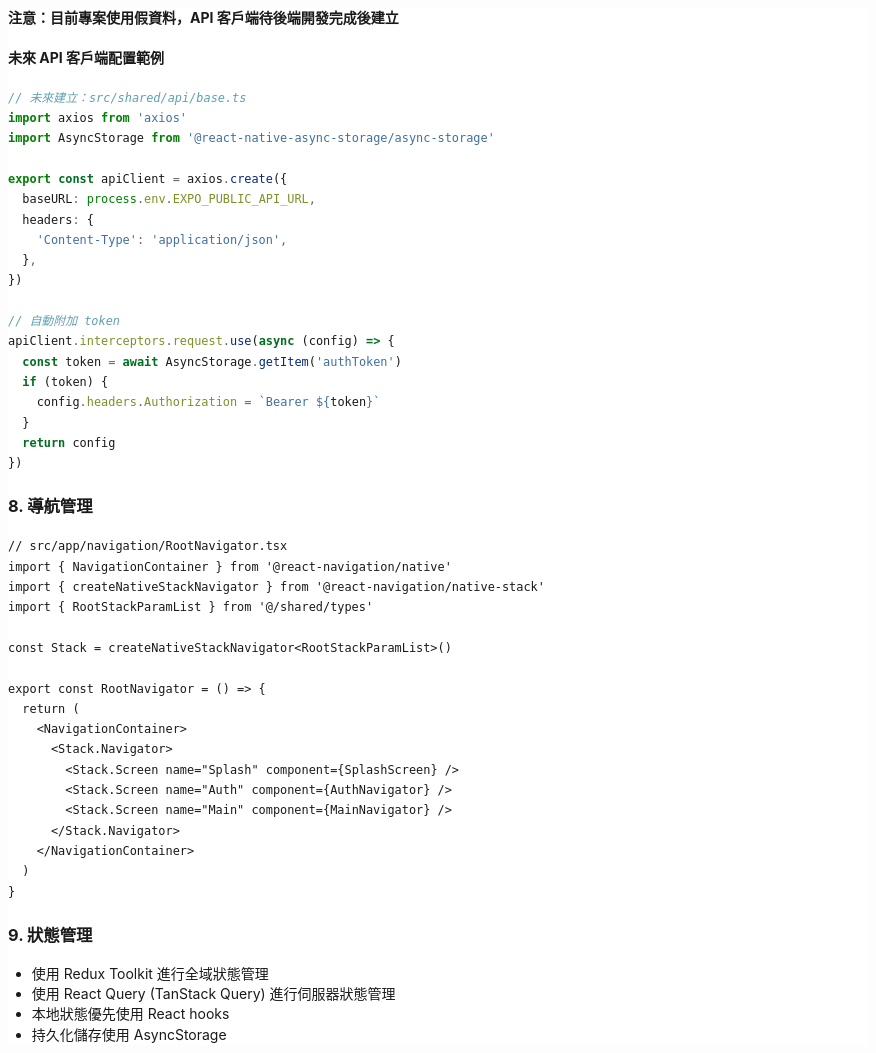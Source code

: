 **注意：目前專案使用假資料，API 客戶端待後端開發完成後建立**

#### 未來 API 客戶端配置範例
```typescript
// 未來建立：src/shared/api/base.ts
import axios from 'axios'
import AsyncStorage from '@react-native-async-storage/async-storage'

export const apiClient = axios.create({
  baseURL: process.env.EXPO_PUBLIC_API_URL,
  headers: {
    'Content-Type': 'application/json',
  },
})

// 自動附加 token
apiClient.interceptors.request.use(async (config) => {
  const token = await AsyncStorage.getItem('authToken')
  if (token) {
    config.headers.Authorization = `Bearer ${token}`
  }
  return config
})
```

### 8. 導航管理
```tsx
// src/app/navigation/RootNavigator.tsx
import { NavigationContainer } from '@react-navigation/native'
import { createNativeStackNavigator } from '@react-navigation/native-stack'
import { RootStackParamList } from '@/shared/types'

const Stack = createNativeStackNavigator<RootStackParamList>()

export const RootNavigator = () => {
  return (
    <NavigationContainer>
      <Stack.Navigator>
        <Stack.Screen name="Splash" component={SplashScreen} />
        <Stack.Screen name="Auth" component={AuthNavigator} />
        <Stack.Screen name="Main" component={MainNavigator} />
      </Stack.Navigator>
    </NavigationContainer>
  )
}
```

### 9. 狀態管理
- 使用 Redux Toolkit 進行全域狀態管理
- 使用 React Query (TanStack Query) 進行伺服器狀態管理
- 本地狀態優先使用 React hooks
- 持久化儲存使用 AsyncStorage
